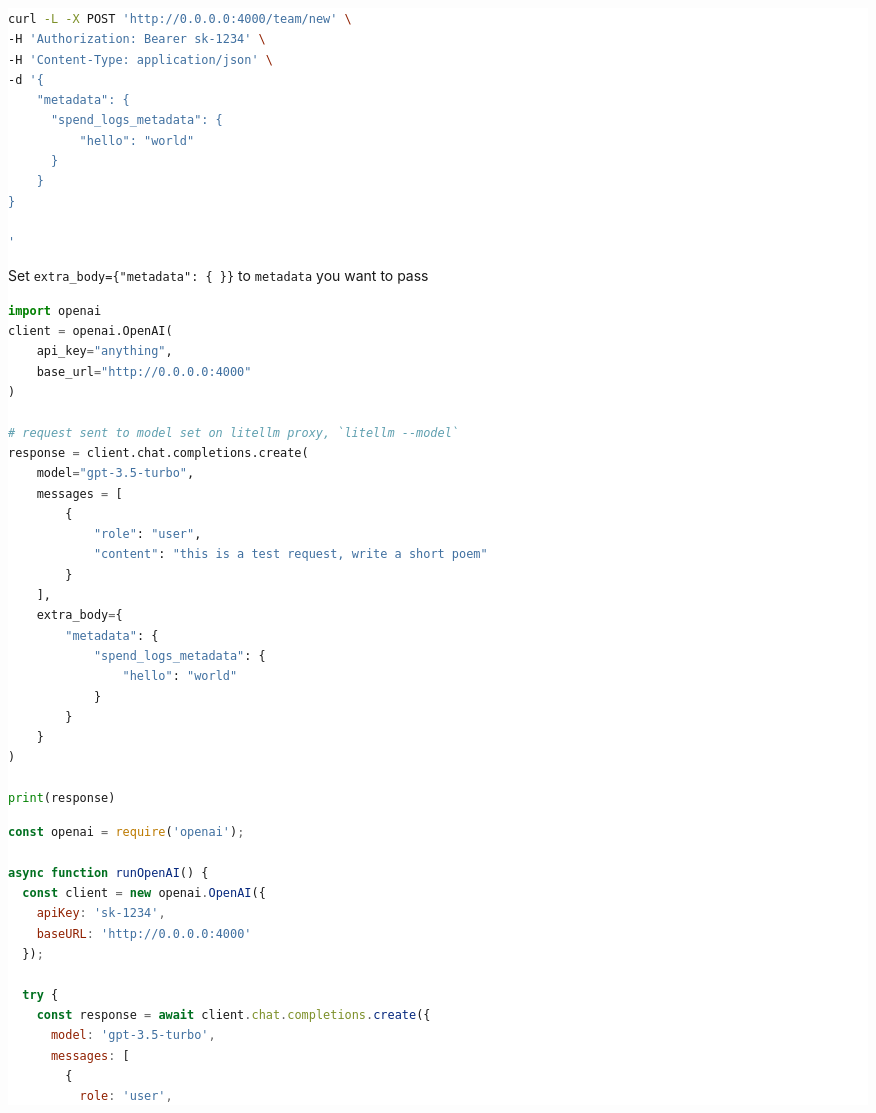 ```bash
curl -L -X POST 'http://0.0.0.0:4000/team/new' \
-H 'Authorization: Bearer sk-1234' \
-H 'Content-Type: application/json' \
-d '{
    "metadata": {
      "spend_logs_metadata": {
          "hello": "world"
      }
    }
}

'
```

</TabItem>

<TabItem value="openai" label="OpenAI Python v1.0.0+">

Set `extra_body={"metadata": { }}` to `metadata` you want to pass

```python
import openai
client = openai.OpenAI(
    api_key="anything",
    base_url="http://0.0.0.0:4000"
)

# request sent to model set on litellm proxy, `litellm --model`
response = client.chat.completions.create(
    model="gpt-3.5-turbo",
    messages = [
        {
            "role": "user",
            "content": "this is a test request, write a short poem"
        }
    ],
    extra_body={
        "metadata": {
            "spend_logs_metadata": {
                "hello": "world"
            }
        }
    }
)

print(response)
```
</TabItem>


<TabItem value="openai js" label="OpenAI JS">

```js
const openai = require('openai');

async function runOpenAI() {
  const client = new openai.OpenAI({
    apiKey: 'sk-1234',
    baseURL: 'http://0.0.0.0:4000'
  });

  try {
    const response = await client.chat.completions.create({
      model: 'gpt-3.5-turbo',
      messages: [
        {
          role: 'user',
```